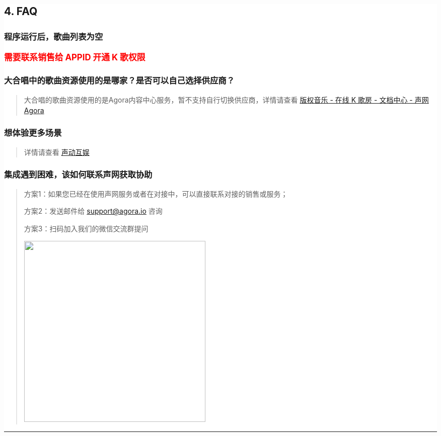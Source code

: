 
## 4. FAQ

### 程序运行后，歌曲列表为空

**<span style="font-size: larger; color: red;">需要联系销售给 APPID 开通 K 歌权限</span>**

### 大合唱中的歌曲资源使用的是哪家？是否可以自己选择供应商？

> 大合唱的歌曲资源使用的是Agora内容中心服务，暂不支持自行切换供应商，详情请查看 [版权音乐 - 在线 K 歌房 - 文档中心 - 声网Agora](https://docs.agora.io/cn/online-ktv/API%20Reference/ios_ng/API/toc_drm.html)

### 想体验更多场景

> 详情请查看 [声动互娱](https://github.com/AgoraIO-Usecase/agora-ent-scenarios/blob/main/README.md)

### 集成遇到困难，该如何联系声网获取协助

> 方案1：如果您已经在使用声网服务或者在对接中，可以直接联系对接的销售或服务；
> 
> 方案2：发送邮件给 [support@agora.io](mailto:support@agora.io) 咨询
> 
> 方案3：扫码加入我们的微信交流群提问
> 
> <img src="https://download.agora.io/demo/release/SDHY_QA.jpg" width="360" height="360">

---
